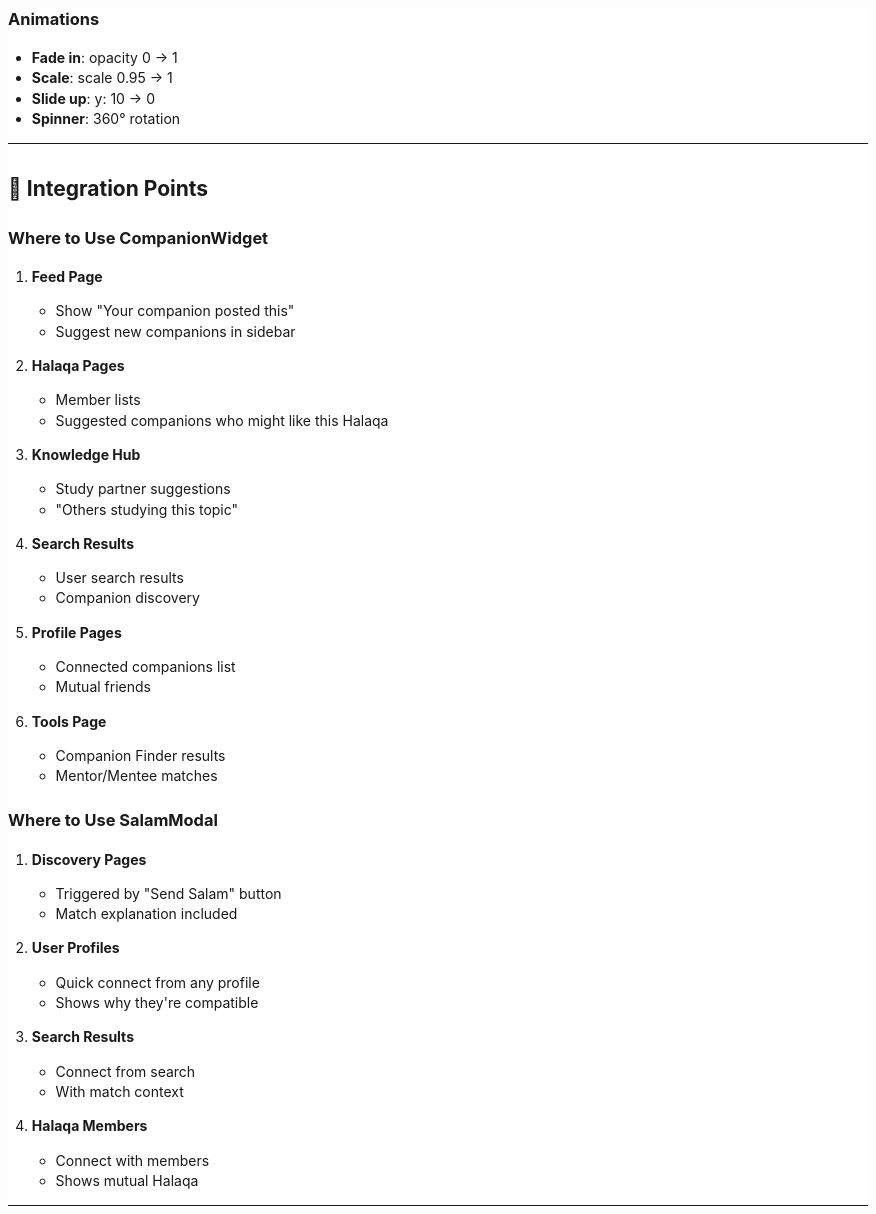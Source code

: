 ### Animations
- **Fade in**: opacity 0 → 1
- **Scale**: scale 0.95 → 1
- **Slide up**: y: 10 → 0
- **Spinner**: 360° rotation

---

## 🔗 Integration Points

### Where to Use CompanionWidget

1. **Feed Page**
   - Show "Your companion posted this"
   - Suggest new companions in sidebar

2. **Halaqa Pages**
   - Member lists
   - Suggested companions who might like this Halaqa

3. **Knowledge Hub**
   - Study partner suggestions
   - "Others studying this topic"

4. **Search Results**
   - User search results
   - Companion discovery

5. **Profile Pages**
   - Connected companions list
   - Mutual friends

6. **Tools Page**
   - Companion Finder results
   - Mentor/Mentee matches

### Where to Use SalamModal

1. **Discovery Pages**
   - Triggered by "Send Salam" button
   - Match explanation included

2. **User Profiles**
   - Quick connect from any profile
   - Shows why they're compatible

3. **Search Results**
   - Connect from search
   - With match context

4. **Halaqa Members**
   - Connect with members
   - Shows mutual Halaqa

---